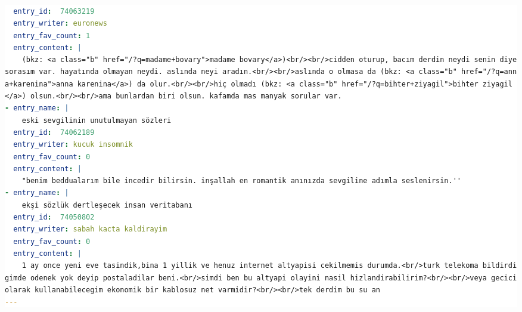 ```yaml
  entry_id:  74063219
  entry_writer: euronews
  entry_fav_count: 1
  entry_content: |
    (bkz: <a class="b" href="/?q=madame+bovary">madame bovary</a>)<br/><br/>cidden oturup, bacım derdin neydi senin diye sorasım var. hayatında olmayan neydi. aslında neyi aradın.<br/><br/>aslında o olmasa da (bkz: <a class="b" href="/?q=anna+karenina">anna karenina</a>) da olur.<br/><br/>hiç olmadı (bkz: <a class="b" href="/?q=bihter+ziyagil">bihter ziyagil</a>) olsun.<br/><br/>ama bunlardan biri olsun. kafamda mas manyak sorular var.
- entry_name: |
    eski sevgilinin unutulmayan sözleri
  entry_id:  74062189
  entry_writer: kucuk insomnik
  entry_fav_count: 0
  entry_content: |
    "benim beddualarım bile incedir bilirsin. inşallah en romantik anınızda sevgiline adımla seslenirsin.''
- entry_name: |
    ekşi sözlük dertleşecek insan veritabanı
  entry_id:  74050802
  entry_writer: sabah kacta kaldirayim
  entry_fav_count: 0
  entry_content: |
    1 ay once yeni eve tasindik,bina 1 yillik ve henuz internet altyapisi cekilmemis durumda.<br/>turk telekoma bildirdigimde odenek yok deyip postaladilar beni.<br/>simdi ben bu altyapi olayini nasil hizlandirabilirim?<br/><br/>veya gecici olarak kullanabilecegim ekonomik bir kablosuz net varmidir?<br/><br/>tek derdim bu su an
---
```

